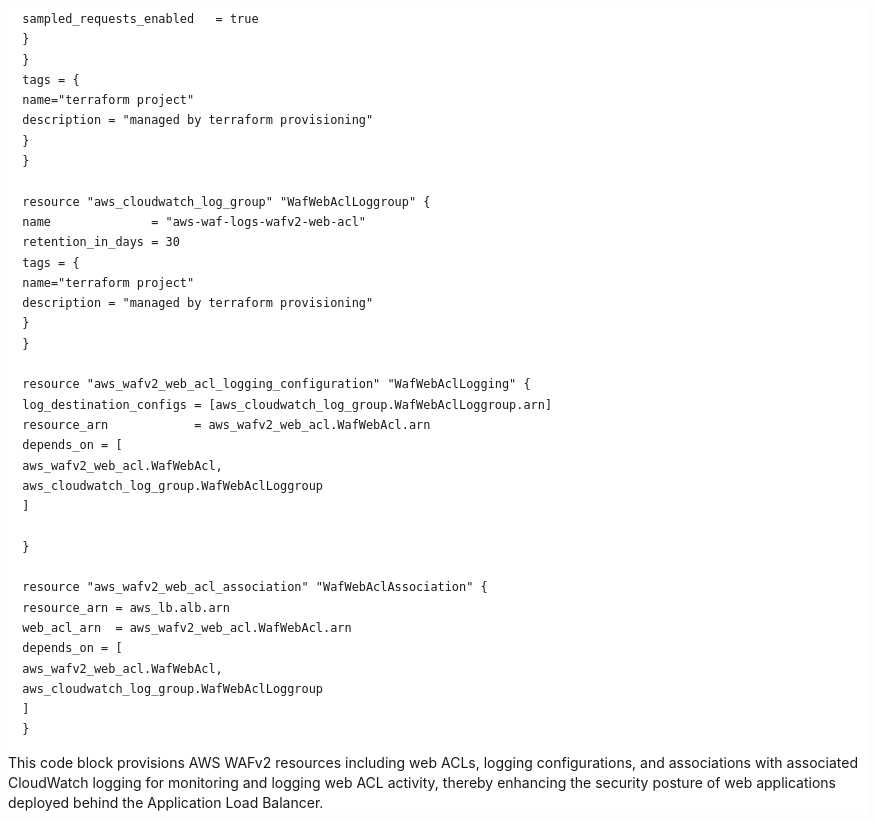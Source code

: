       sampled_requests_enabled   = true
      }
      }
      tags = {
      name="terraform project"
      description = "managed by terraform provisioning"
      }
      }
      
      resource "aws_cloudwatch_log_group" "WafWebAclLoggroup" {
      name              = "aws-waf-logs-wafv2-web-acl"
      retention_in_days = 30
      tags = {
      name="terraform project"
      description = "managed by terraform provisioning"
      }
      }
      
      resource "aws_wafv2_web_acl_logging_configuration" "WafWebAclLogging" {
      log_destination_configs = [aws_cloudwatch_log_group.WafWebAclLoggroup.arn]
      resource_arn            = aws_wafv2_web_acl.WafWebAcl.arn
      depends_on = [
      aws_wafv2_web_acl.WafWebAcl,
      aws_cloudwatch_log_group.WafWebAclLoggroup
      ]
      
      }
      
      resource "aws_wafv2_web_acl_association" "WafWebAclAssociation" {
      resource_arn = aws_lb.alb.arn
      web_acl_arn  = aws_wafv2_web_acl.WafWebAcl.arn
      depends_on = [
      aws_wafv2_web_acl.WafWebAcl,
      aws_cloudwatch_log_group.WafWebAclLoggroup
      ]
      }
This code block provisions AWS WAFv2 resources including web ACLs, logging configurations, and associations with associated CloudWatch logging for monitoring and logging web ACL activity, thereby enhancing the security posture of web applications deployed behind the Application Load Balancer.





